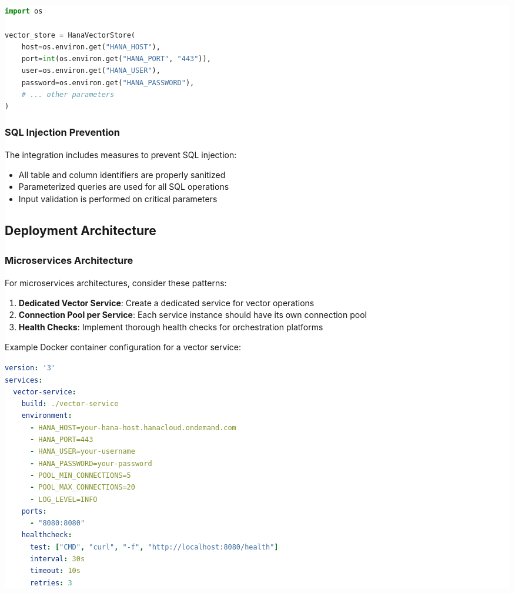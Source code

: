 ```python
import os

vector_store = HanaVectorStore(
    host=os.environ.get("HANA_HOST"),
    port=int(os.environ.get("HANA_PORT", "443")),
    user=os.environ.get("HANA_USER"),
    password=os.environ.get("HANA_PASSWORD"),
    # ... other parameters
)
```

### SQL Injection Prevention

The integration includes measures to prevent SQL injection:

- All table and column identifiers are properly sanitized
- Parameterized queries are used for all SQL operations
- Input validation is performed on critical parameters

## Deployment Architecture

### Microservices Architecture

For microservices architectures, consider these patterns:

1. **Dedicated Vector Service**: Create a dedicated service for vector operations
2. **Connection Pool per Service**: Each service instance should have its own connection pool
3. **Health Checks**: Implement thorough health checks for orchestration platforms

Example Docker container configuration for a vector service:

```yaml
version: '3'
services:
  vector-service:
    build: ./vector-service
    environment:
      - HANA_HOST=your-hana-host.hanacloud.ondemand.com
      - HANA_PORT=443
      - HANA_USER=your-username
      - HANA_PASSWORD=your-password
      - POOL_MIN_CONNECTIONS=5
      - POOL_MAX_CONNECTIONS=20
      - LOG_LEVEL=INFO
    ports:
      - "8080:8080"
    healthcheck:
      test: ["CMD", "curl", "-f", "http://localhost:8080/health"]
      interval: 30s
      timeout: 10s
      retries: 3
```
